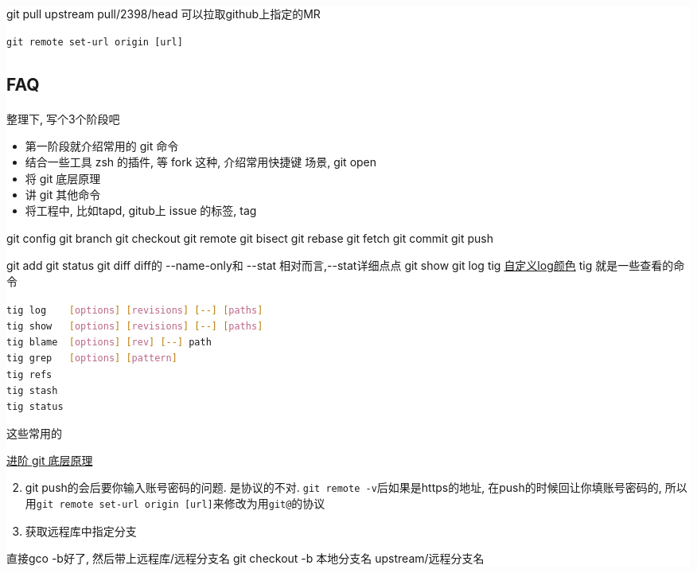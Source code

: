 git pull upstream pull/2398/head 
可以拉取github上指定的MR

`git remote set-url origin [url]`

## FAQ

整理下, 写个3个阶段吧

- 第一阶段就介绍常用的 git 命令
- 结合一些工具 zsh 的插件, 等 fork 这种, 介绍常用快捷键 场景, git open
- 将 git 底层原理
- 讲 git 其他命令
- 将工程中, 比如tapd, gitub上 issue 的标签, tag

git config
git branch
git checkout
git remote
git bisect
git rebase
git fetch
git commit
git push

git add
git status
git diff
  diff的 --name-only和 --stat  相对而言,--stat详细点点
git show
git log
  tig
  [自定义log颜色](https://jasonhzy.github.io/2016/05/05/git-log/)
  tig 就是一些查看的命令
```bash
tig log    [options] [revisions] [--] [paths]
tig show   [options] [revisions] [--] [paths]
tig blame  [options] [rev] [--] path
tig grep   [options] [pattern]
tig refs
tig stash
tig status
```

这些常用的

[进阶 git 底层原理](http://gitbook.liuhui998.com/1_2.html)


2. git push的会后要你输入账号密码的问题. 是协议的不对.
`git remote -v`后如果是https的地址, 在push的时候回让你填账号密码的, 所以用`git remote set-url origin [url]`来修改为用`git@`的协议

3. 获取远程库中指定分支

直接gco -b好了, 然后带上远程库/远程分支名
git checkout -b 本地分支名 upstream/远程分支名
